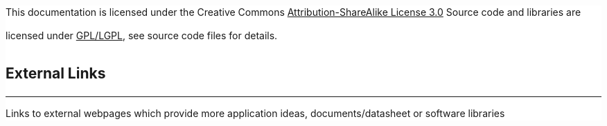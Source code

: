 This documentation is licensed under the Creative Commons [Attribution-ShareAlike License 3.0](http://creativecommons.org/licenses/by-sa/3.0/) Source code and libraries are

licensed under [GPL/LGPL](http://www.gnu.org/licenses/gpl.html), see source code files for details.

## External Links
--------------

Links to external webpages which provide more application ideas, documents/datasheet or software libraries